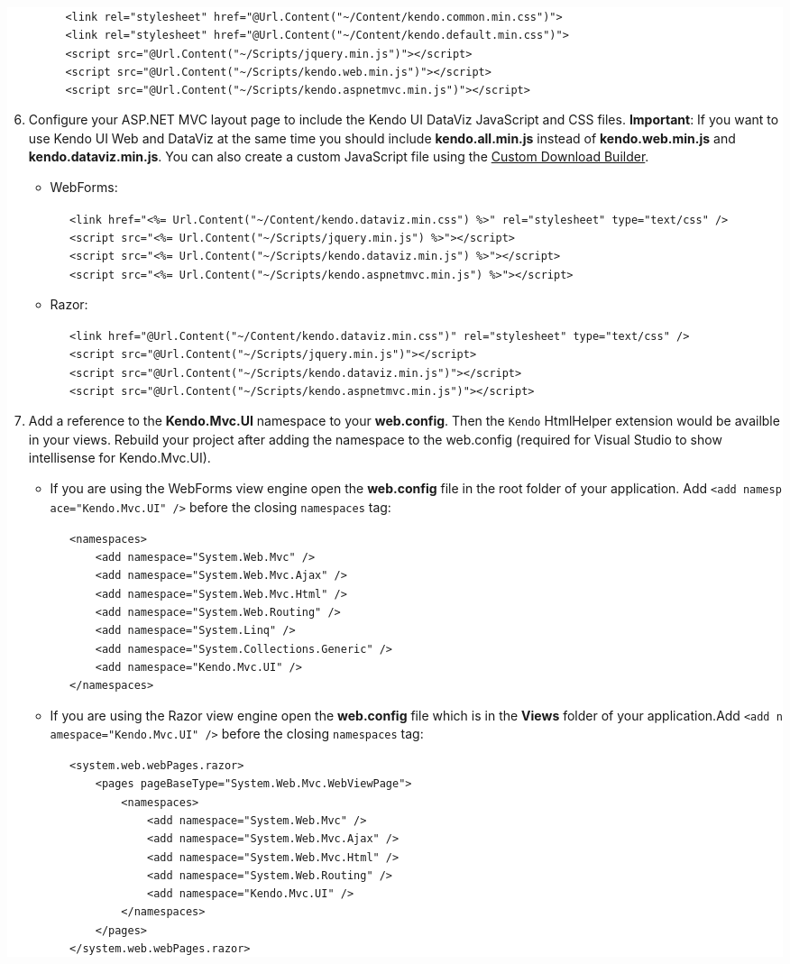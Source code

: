              <link rel="stylesheet" href="@Url.Content("~/Content/kendo.common.min.css")">
             <link rel="stylesheet" href="@Url.Content("~/Content/kendo.default.min.css")">
             <script src="@Url.Content("~/Scripts/jquery.min.js")"></script>
             <script src="@Url.Content("~/Scripts/kendo.web.min.js")"></script>
             <script src="@Url.Content("~/Scripts/kendo.aspnetmvc.min.js")"></script>

6.  Configure your ASP.NET MVC layout page to include the Kendo UI DataViz JavaScript and CSS files. **Important**: If you want to use Kendo UI Web and DataViz at the same time you should include **kendo.all.min.js** instead of **kendo.web.min.js** and **kendo.dataviz.min.js**. You
    can also create a custom JavaScript file using the [Custom Download Builder](http://www.kendoui.com/custom-download).
    * WebForms:

             <link href="<%= Url.Content("~/Content/kendo.dataviz.min.css") %>" rel="stylesheet" type="text/css" />
             <script src="<%= Url.Content("~/Scripts/jquery.min.js") %>"></script>
             <script src="<%= Url.Content("~/Scripts/kendo.dataviz.min.js") %>"></script>
             <script src="<%= Url.Content("~/Scripts/kendo.aspnetmvc.min.js") %>"></script>
    * Razor:

             <link href="@Url.Content("~/Content/kendo.dataviz.min.css")" rel="stylesheet" type="text/css" />
             <script src="@Url.Content("~/Scripts/jquery.min.js")"></script>
             <script src="@Url.Content("~/Scripts/kendo.dataviz.min.js")"></script>
             <script src="@Url.Content("~/Scripts/kendo.aspnetmvc.min.js")"></script>

7. Add a reference to the **Kendo.Mvc.UI** namespace to your **web.config**. Then the `Kendo` HtmlHelper extension would
be availble in your views. Rebuild your project after adding the namespace to the web.config (required for Visual Studio to show intellisense for Kendo.Mvc.UI).
    * If you are using the WebForms view engine open the **web.config** file in the root folder of your application. Add
     `<add namespace="Kendo.Mvc.UI" />` before the closing `namespaces` tag:

             <namespaces>
                 <add namespace="System.Web.Mvc" />
                 <add namespace="System.Web.Mvc.Ajax" />
                 <add namespace="System.Web.Mvc.Html" />
                 <add namespace="System.Web.Routing" />
                 <add namespace="System.Linq" />
                 <add namespace="System.Collections.Generic" />
                 <add namespace="Kendo.Mvc.UI" />
             </namespaces>
    * If you are using the Razor view engine open the **web.config** file which is in the **Views** folder
     of your application.Add `<add namespace="Kendo.Mvc.UI" />` before the closing `namespaces` tag:

             <system.web.webPages.razor>
                 <pages pageBaseType="System.Web.Mvc.WebViewPage">
                     <namespaces>
                         <add namespace="System.Web.Mvc" />
                         <add namespace="System.Web.Mvc.Ajax" />
                         <add namespace="System.Web.Mvc.Html" />
                         <add namespace="System.Web.Routing" />
                         <add namespace="Kendo.Mvc.UI" />
                     </namespaces>
                 </pages>
             </system.web.webPages.razor>
